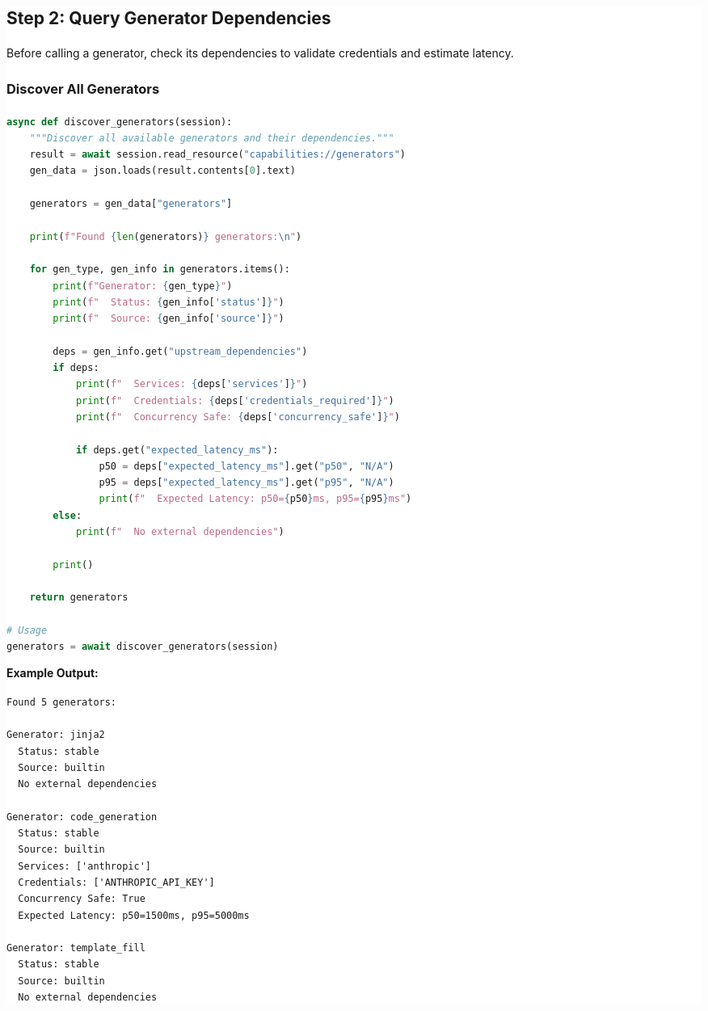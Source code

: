 ## Step 2: Query Generator Dependencies

Before calling a generator, check its dependencies to validate credentials and estimate latency.

### Discover All Generators

```python
async def discover_generators(session):
    """Discover all available generators and their dependencies."""
    result = await session.read_resource("capabilities://generators")
    gen_data = json.loads(result.contents[0].text)

    generators = gen_data["generators"]

    print(f"Found {len(generators)} generators:\n")

    for gen_type, gen_info in generators.items():
        print(f"Generator: {gen_type}")
        print(f"  Status: {gen_info['status']}")
        print(f"  Source: {gen_info['source']}")

        deps = gen_info.get("upstream_dependencies")
        if deps:
            print(f"  Services: {deps['services']}")
            print(f"  Credentials: {deps['credentials_required']}")
            print(f"  Concurrency Safe: {deps['concurrency_safe']}")

            if deps.get("expected_latency_ms"):
                p50 = deps["expected_latency_ms"].get("p50", "N/A")
                p95 = deps["expected_latency_ms"].get("p95", "N/A")
                print(f"  Expected Latency: p50={p50}ms, p95={p95}ms")
        else:
            print(f"  No external dependencies")

        print()

    return generators

# Usage
generators = await discover_generators(session)
```

**Example Output:**

```
Found 5 generators:

Generator: jinja2
  Status: stable
  Source: builtin
  No external dependencies

Generator: code_generation
  Status: stable
  Source: builtin
  Services: ['anthropic']
  Credentials: ['ANTHROPIC_API_KEY']
  Concurrency Safe: True
  Expected Latency: p50=1500ms, p95=5000ms

Generator: template_fill
  Status: stable
  Source: builtin
  No external dependencies

```